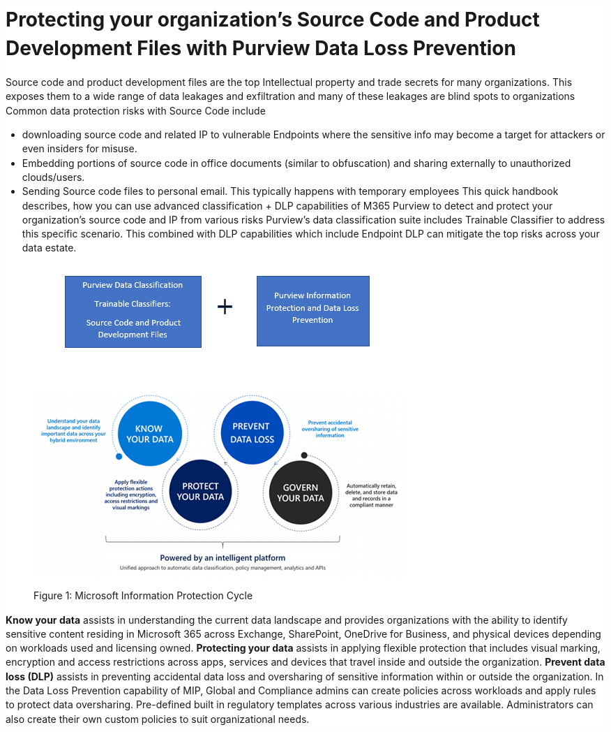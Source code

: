 # Protecting your organization’s Source Code and Product Development Files with Purview Data Loss Prevention

Source code and product development files are the top Intellectual property and trade secrets for many organizations. This exposes them to a wide range of data leakages and exfiltration and many of these leakages are blind spots to organizations
Common data protection risks with Source Code include 
-	downloading source code and related IP to vulnerable Endpoints where the sensitive info may become a target for attackers or even insiders for misuse. 
-	Embedding portions of source code in office documents (similar to obfuscation) and sharing externally to unauthorized clouds/users. 
-	Sending Source code files to personal email. This typically happens with temporary employees
This quick handbook describes, how you can use advanced classification + DLP capabilities of M365 Purview to detect and protect your organization’s source code and IP from various risks
Purview’s data classification suite includes Trainable Classifier to address this specific scenario. This combined with DLP capabilities which include Endpoint DLP can mitigate the top risks across your data estate.

<figure>
    <img src="docs/playbooks/img/sourceCode1.png"/> 
</figure>
<figure>
    <img src="docs/playbooks/img/sourceCode2.png"/> 
     <figcaption>Figure 1: Microsoft Information Protection Cycle</figcaption>
</figure>

**Know your data** assists in understanding the current data landscape and provides organizations with the ability to identify sensitive content residing in Microsoft 365 across Exchange, SharePoint, OneDrive for Business, and physical devices depending on workloads used and licensing owned.
**Protecting your data** assists in applying flexible protection that includes visual marking, encryption and access restrictions across apps, services and devices that travel inside and outside the organization.
**Prevent data loss (DLP)** assists in preventing accidental data loss and oversharing of sensitive information within or outside the organization. In the Data Loss Prevention capability of MIP, Global and Compliance admins can create policies across workloads and apply rules to protect data oversharing. Pre-defined built in regulatory templates across various industries are available. Administrators can also create their own custom policies to suit organizational needs.

